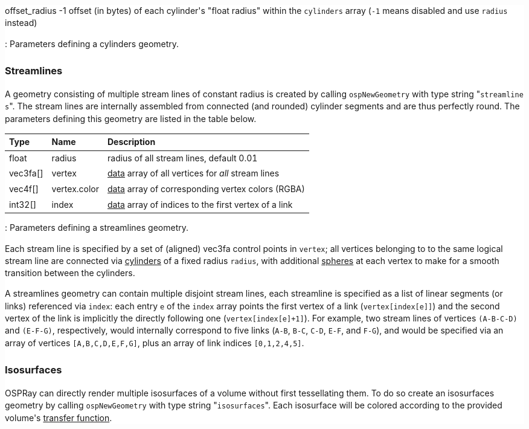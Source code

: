 <td align="left">offset_radius</td>
<td align="right">-1</td>
<td align="left">offset (in bytes) of each cylinder's &quot;float radius&quot; within the <code>cylinders</code> array (<code>-1</code> means disabled and use <code>radius</code> instead)</td>
</tr>
</tbody>
</table>

: Parameters defining a cylinders geometry.

### Streamlines

A geometry consisting of multiple stream lines of constant radius is
created by calling `ospNewGeometry` with type string "`streamlines`".
The stream lines are internally assembled from connected (and rounded)
cylinder segments and are thus perfectly round. The parameters defining
this geometry are listed in the table below.

| Type       | Name         | Description                                                  |
|:-----------|:-------------|:-------------------------------------------------------------|
| float      | radius       | radius of all stream lines, default 0.01                     |
| vec3fa\[\] | vertex       | [data](#data) array of all vertices for *all* stream lines   |
| vec4f\[\]  | vertex.color | [data](#data) array of corresponding vertex colors (RGBA)    |
| int32\[\]  | index        | [data](#data) array of indices to the first vertex of a link |

: Parameters defining a streamlines geometry.

Each stream line is specified by a set of (aligned) vec3fa control
points in `vertex`; all vertices belonging to to the same logical stream
line are connected via [cylinders](#cylinders) of a fixed radius
`radius`, with additional [spheres](#spheres) at each vertex to make for
a smooth transition between the cylinders.

A streamlines geometry can contain multiple disjoint stream lines, each
streamline is specified as a list of linear segments (or links)
referenced via `index`: each entry `e` of the `index` array points the
first vertex of a link (`vertex[index[e]]`) and the second vertex of the
link is implicitly the directly following one (`vertex[index[e]+1]`).
For example, two stream lines of vertices `(A-B-C-D)` and `(E-F-G)`,
respectively, would internally correspond to five links (`A-B`, `B-C`,
`C-D`, `E-F`, and `F-G`), and would be specified via an array of
vertices `[A,B,C,D,E,F,G]`, plus an array of link indices `[0,1,2,4,5]`.

### Isosurfaces

OSPRay can directly render multiple isosurfaces of a volume without
first tessellating them. To do so create an isosurfaces geometry by
calling `ospNewGeometry` with type string "`isosurfaces`". Each
isosurface will be colored according to the provided volume's [transfer
function](#transfer-function).


[^1]: For example, if OSPRay is in `~/Projects/ospray`, ISPC will also
[^2]: The [HDRI Light](#hdri-light) is an exception, it knows about
[^3]: actually a parallelogram
[^4]: respectively $(127, 127, 255)$ for 8 bit textures
[^5]: This is currently not implemented, i.e. all channels of the
[^6]: A C99 version is available at `apps/ospTutorial.c`.